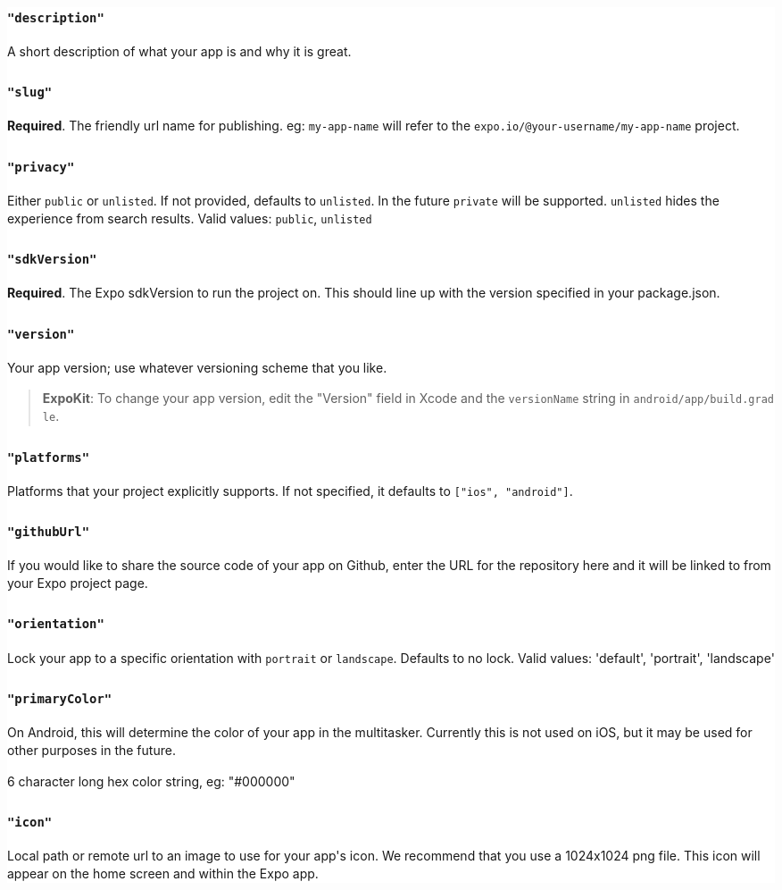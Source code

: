 ### `"description"`

A short description of what your app is and why it is great.

### `"slug"`

**Required**. The friendly url name for publishing. eg: `my-app-name` will refer to the `expo.io/@your-username/my-app-name` project.

### `"privacy"`

Either `public` or `unlisted`. If not provided, defaults to `unlisted`. In the future `private` will be supported. `unlisted` hides the experience from search results.
 Valid values: `public`, `unlisted`

### `"sdkVersion"`

**Required**. The Expo sdkVersion to run the project on. This should line up with the version specified in your package.json.

### `"version"`

Your app version; use whatever versioning scheme that you like.

> **ExpoKit**: To change your app version, edit the "Version" field in Xcode and the `versionName` string in `android/app/build.gradle`.

### `"platforms"`

Platforms that your project explicitly supports. If not specified, it defaults to `["ios", "android"]`.

### `"githubUrl"`

If you would like to share the source code of your app on Github, enter the URL for the repository here and it will be linked to from your Expo project page.

### `"orientation"`

Lock your app to a specific orientation with `portrait` or `landscape`. Defaults to no lock.
 Valid values: 'default', 'portrait', 'landscape'

### `"primaryColor"`

On Android, this will determine the color of your app in the multitasker. Currently this is not used on iOS, but it may be used for other purposes in the future.

6 character long hex color string, eg: "#000000"

### `"icon"`

Local path or remote url to an image to use for your app's icon. We recommend that you use a 1024x1024 png file. This icon will appear on the home screen and within the Expo app.

